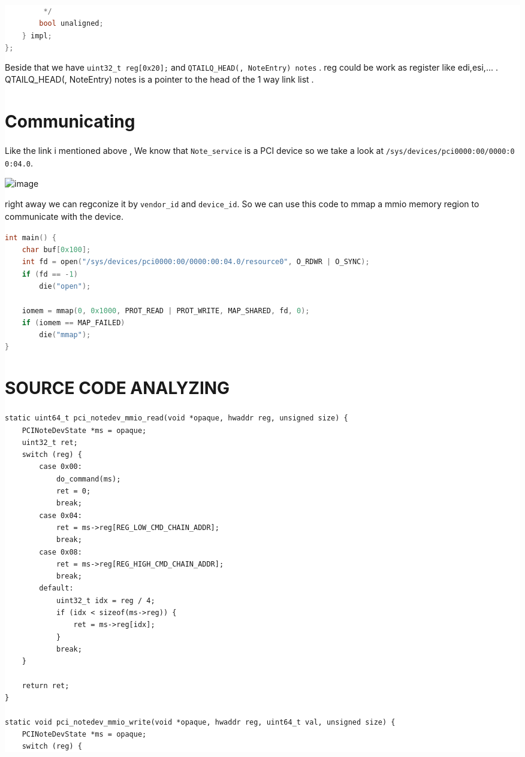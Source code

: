 ```C
         */
        bool unaligned;
    } impl;
};
```
Beside that we have `uint32_t reg[0x20];` and `QTAILQ_HEAD(, NoteEntry) notes` . reg could be work as register like edi,esi,... . QTAILQ_HEAD(, NoteEntry) notes is a pointer to the head of the 1 way link list .   


 # Communicating 
Like the link i mentioned above , We know that `Note_service` is a PCI device so we take a look at `/sys/devices/pci0000:00/0000:00:04.0`.

![image](https://github.com/DoQuangPhu/CTF_writeups/assets/93699926/d25f3db2-9a4f-40e2-b17f-5612da29d0c0)

right away we can regconize it by `vendor_id` and `device_id`. So we can use this code to mmap a mmio memory region to communicate with the device. 

```C
int main() {
    char buf[0x100];
    int fd = open("/sys/devices/pci0000:00/0000:00:04.0/resource0", O_RDWR | O_SYNC);
    if (fd == -1)
        die("open");

    iomem = mmap(0, 0x1000, PROT_READ | PROT_WRITE, MAP_SHARED, fd, 0);
    if (iomem == MAP_FAILED)
        die("mmap");
}
```

# SOURCE CODE ANALYZING

```
static uint64_t pci_notedev_mmio_read(void *opaque, hwaddr reg, unsigned size) {
	PCINoteDevState *ms = opaque;
	uint32_t ret;
	switch (reg) {
		case 0x00:
			do_command(ms);
			ret = 0;
			break;
		case 0x04:
			ret = ms->reg[REG_LOW_CMD_CHAIN_ADDR];
			break;
		case 0x08:
			ret = ms->reg[REG_HIGH_CMD_CHAIN_ADDR];
			break;
		default:
			uint32_t idx = reg / 4;
			if (idx < sizeof(ms->reg)) {
				ret = ms->reg[idx];
			}
			break;
	}

	return ret;
}

static void pci_notedev_mmio_write(void *opaque, hwaddr reg, uint64_t val, unsigned size) {
	PCINoteDevState *ms = opaque;
	switch (reg) {
```